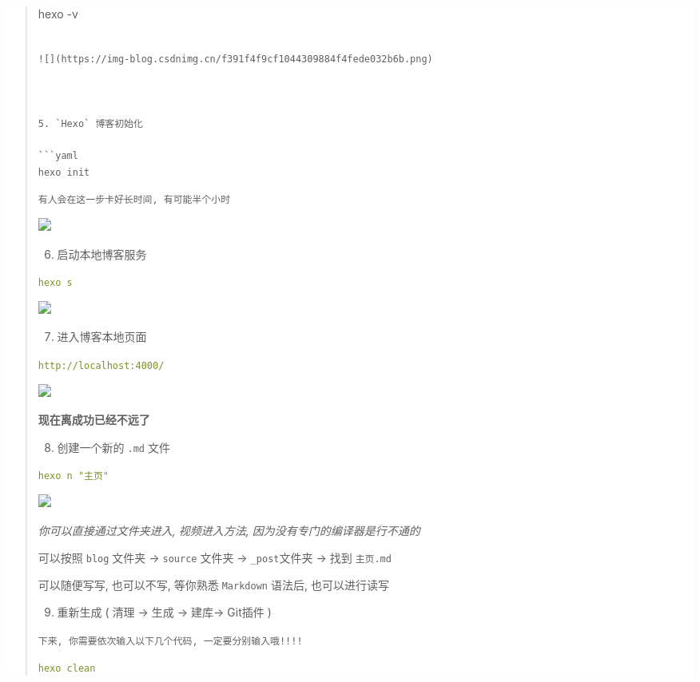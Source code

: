 > hexo -v
> ```
>
> ![](https://img-blog.csdnimg.cn/f391f4f9cf1044309884f4fede032b6b.png)
>
> 
>
> 5. `Hexo` 博客初始化
>
> ```yaml
> hexo init
> ```
>
> `有人会在这一步卡好长时间, 有可能半个小时`
>
> ![](https://img-blog.csdnimg.cn/18e4aa4090e94276b2dc274039e94621.png)
>
> 
>
> 6. 启动本地博客服务
>
> ```yaml
> hexo s
> ```
>
> ![](https://img-blog.csdnimg.cn/7741ea5f7be94abaa0ce396102aa26d6.png)
>
> 
>
> 7. 进入博客本地页面
>
> ```yaml
> http://localhost:4000/
> ```
>
> ![](https://img-blog.csdnimg.cn/5424b606c4c444ad83ce69805e437791.png)
>
> **现在离成功已经不远了**
>
> 
>
> 8. 创建一个新的 `.md` 文件
>
> ```yaml
> hexo n "主页"
> ```
>
> ![](https://img-blog.csdnimg.cn/e77a974fd36944b4b2d0b845bdd32a74.png)
>
> *你可以直接通过文件夹进入, 视频进入方法, 因为没有专门的编译器是行不通的*
>
> 可以按照 `blog` 文件夹 -> `source` 文件夹 -> `_post`文件夹 -> 找到 `主页.md`
>
> 可以随便写写, 也可以不写, 等你熟悉 `Markdown` 语法后, 也可以进行读写
>
> 
>
> 9. 重新生成 ( 清理 -> 生成 -> 建库-> Git插件 )
>
> `下来, 你需要依次输入以下几个代码, 一定要分别输入哦!!!!`
>
> ```yaml
> hexo clean
> ```